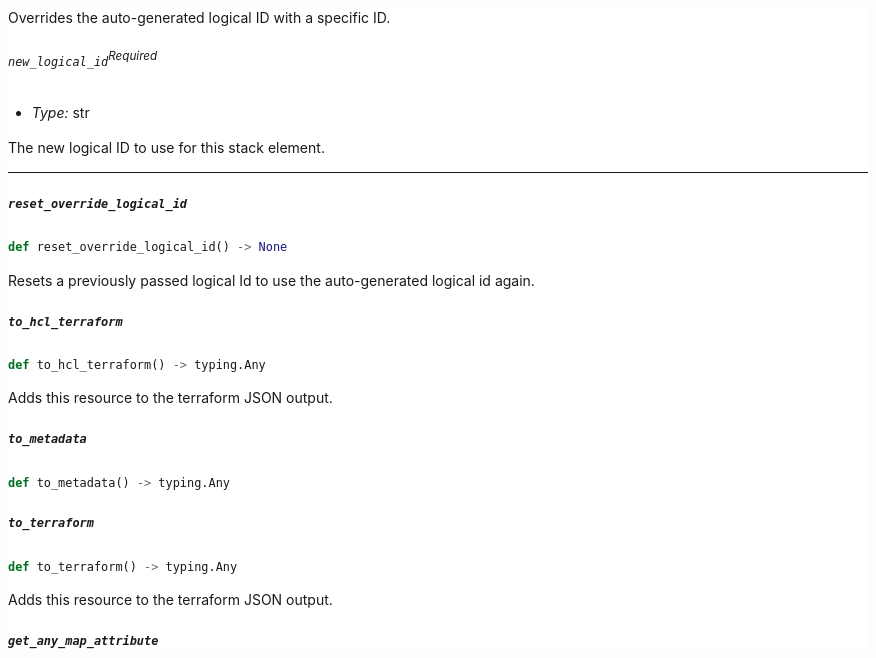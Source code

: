 Overrides the auto-generated logical ID with a specific ID.

###### `new_logical_id`<sup>Required</sup> <a name="new_logical_id" id="rhizo-co-terraform-provider-oci.dataOciOperatorAccessControlAccessRequestAuditLogReport.DataOciOperatorAccessControlAccessRequestAuditLogReport.overrideLogicalId.parameter.newLogicalId"></a>

- *Type:* str

The new logical ID to use for this stack element.

---

##### `reset_override_logical_id` <a name="reset_override_logical_id" id="rhizo-co-terraform-provider-oci.dataOciOperatorAccessControlAccessRequestAuditLogReport.DataOciOperatorAccessControlAccessRequestAuditLogReport.resetOverrideLogicalId"></a>

```python
def reset_override_logical_id() -> None
```

Resets a previously passed logical Id to use the auto-generated logical id again.

##### `to_hcl_terraform` <a name="to_hcl_terraform" id="rhizo-co-terraform-provider-oci.dataOciOperatorAccessControlAccessRequestAuditLogReport.DataOciOperatorAccessControlAccessRequestAuditLogReport.toHclTerraform"></a>

```python
def to_hcl_terraform() -> typing.Any
```

Adds this resource to the terraform JSON output.

##### `to_metadata` <a name="to_metadata" id="rhizo-co-terraform-provider-oci.dataOciOperatorAccessControlAccessRequestAuditLogReport.DataOciOperatorAccessControlAccessRequestAuditLogReport.toMetadata"></a>

```python
def to_metadata() -> typing.Any
```

##### `to_terraform` <a name="to_terraform" id="rhizo-co-terraform-provider-oci.dataOciOperatorAccessControlAccessRequestAuditLogReport.DataOciOperatorAccessControlAccessRequestAuditLogReport.toTerraform"></a>

```python
def to_terraform() -> typing.Any
```

Adds this resource to the terraform JSON output.

##### `get_any_map_attribute` <a name="get_any_map_attribute" id="rhizo-co-terraform-provider-oci.dataOciOperatorAccessControlAccessRequestAuditLogReport.DataOciOperatorAccessControlAccessRequestAuditLogReport.getAnyMapAttribute"></a>
